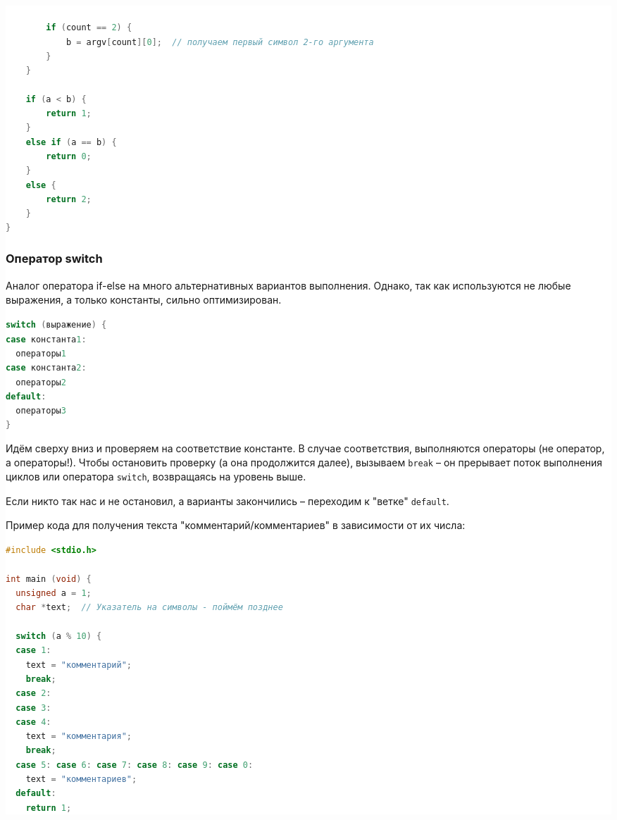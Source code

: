 ```C

        if (count == 2) {
            b = argv[count][0];  // получаем первый символ 2-го аргумента
        }
    }

    if (a < b) {
        return 1;
    }
    else if (a == b) {
        return 0;
    }
    else {
        return 2;
    }
}
```

### Оператор switch

Аналог оператора if-else на много альтернативных вариантов выполнения.
Однако, так как используются не любые выражения, а только константы,
сильно оптимизирован.

```C
switch (выражение) {
case константа1:
  операторы1
case константа2:
  операторы2
default:
  операторы3
}
```

Идём сверху вниз и проверяем на соответствие константе. В случае соответствия,
выполняются операторы (не оператор, а операторы!). Чтобы остановить проверку
(а она продолжится далее), вызываем `break` – он прерывает поток выполнения
циклов или оператора `switch`, возвращаясь на уровень выше.

Если никто так нас и не остановил, а варианты закончились – переходим к
"ветке" `default`.

Пример кода для получения текста "комментарий/комментариев" в зависимости от их
числа:

```C
#include <stdio.h>

int main (void) {
  unsigned a = 1;
  char *text;  // Указатель на символы - поймём позднее

  switch (a % 10) {
  case 1:
    text = "комментарий";
    break;
  case 2:
  case 3:
  case 4:
    text = "комментария";
    break;
  case 5: case 6: case 7: case 8: case 9: case 0:
    text = "комментариев";
  default:
    return 1;
```